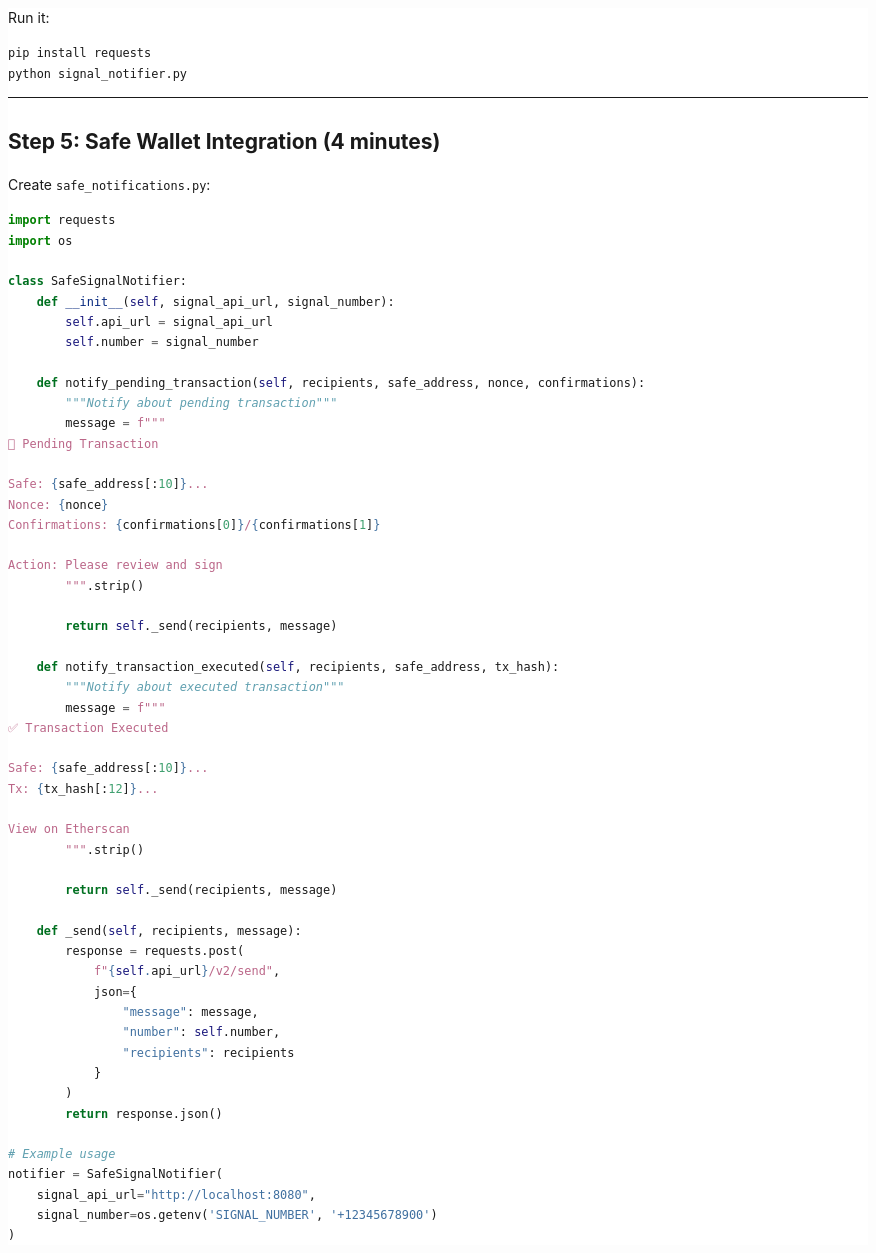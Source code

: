 Run it:
```bash
pip install requests
python signal_notifier.py
```

---

## Step 5: Safe Wallet Integration (4 minutes)

Create `safe_notifications.py`:

```python
import requests
import os

class SafeSignalNotifier:
    def __init__(self, signal_api_url, signal_number):
        self.api_url = signal_api_url
        self.number = signal_number
    
    def notify_pending_transaction(self, recipients, safe_address, nonce, confirmations):
        """Notify about pending transaction"""
        message = f"""
🔔 Pending Transaction

Safe: {safe_address[:10]}...
Nonce: {nonce}
Confirmations: {confirmations[0]}/{confirmations[1]}

Action: Please review and sign
        """.strip()
        
        return self._send(recipients, message)
    
    def notify_transaction_executed(self, recipients, safe_address, tx_hash):
        """Notify about executed transaction"""
        message = f"""
✅ Transaction Executed

Safe: {safe_address[:10]}...
Tx: {tx_hash[:12]}...

View on Etherscan
        """.strip()
        
        return self._send(recipients, message)
    
    def _send(self, recipients, message):
        response = requests.post(
            f"{self.api_url}/v2/send",
            json={
                "message": message,
                "number": self.number,
                "recipients": recipients
            }
        )
        return response.json()

# Example usage
notifier = SafeSignalNotifier(
    signal_api_url="http://localhost:8080",
    signal_number=os.getenv('SIGNAL_NUMBER', '+12345678900')
)

```
